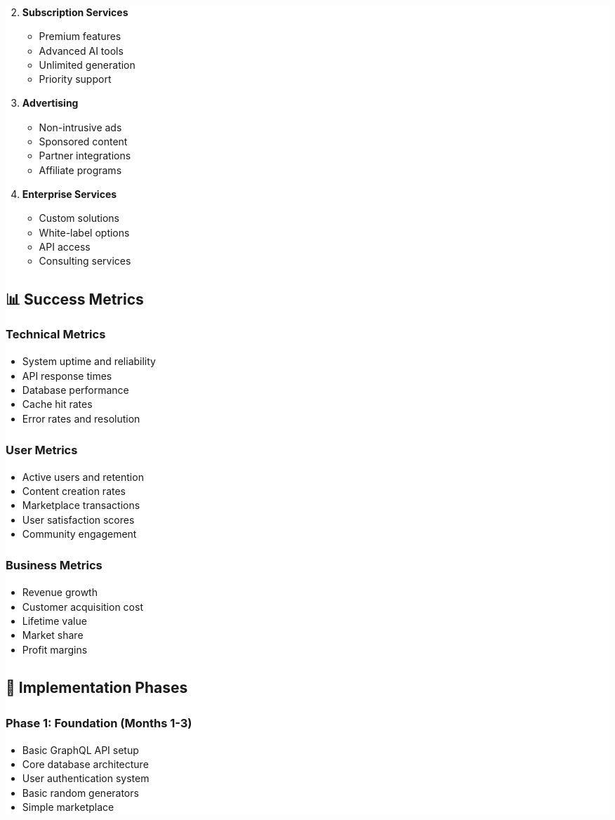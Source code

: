 2. **Subscription Services**
   - Premium features
   - Advanced AI tools
   - Unlimited generation
   - Priority support

3. **Advertising**
   - Non-intrusive ads
   - Sponsored content
   - Partner integrations
   - Affiliate programs

4. **Enterprise Services**
   - Custom solutions
   - White-label options
   - API access
   - Consulting services

## 📊 Success Metrics

### Technical Metrics
- System uptime and reliability
- API response times
- Database performance
- Cache hit rates
- Error rates and resolution

### User Metrics
- Active users and retention
- Content creation rates
- Marketplace transactions
- User satisfaction scores
- Community engagement

### Business Metrics
- Revenue growth
- Customer acquisition cost
- Lifetime value
- Market share
- Profit margins

## 🚀 Implementation Phases

### Phase 1: Foundation (Months 1-3)
- Basic GraphQL API setup
- Core database architecture
- User authentication system
- Basic random generators
- Simple marketplace
